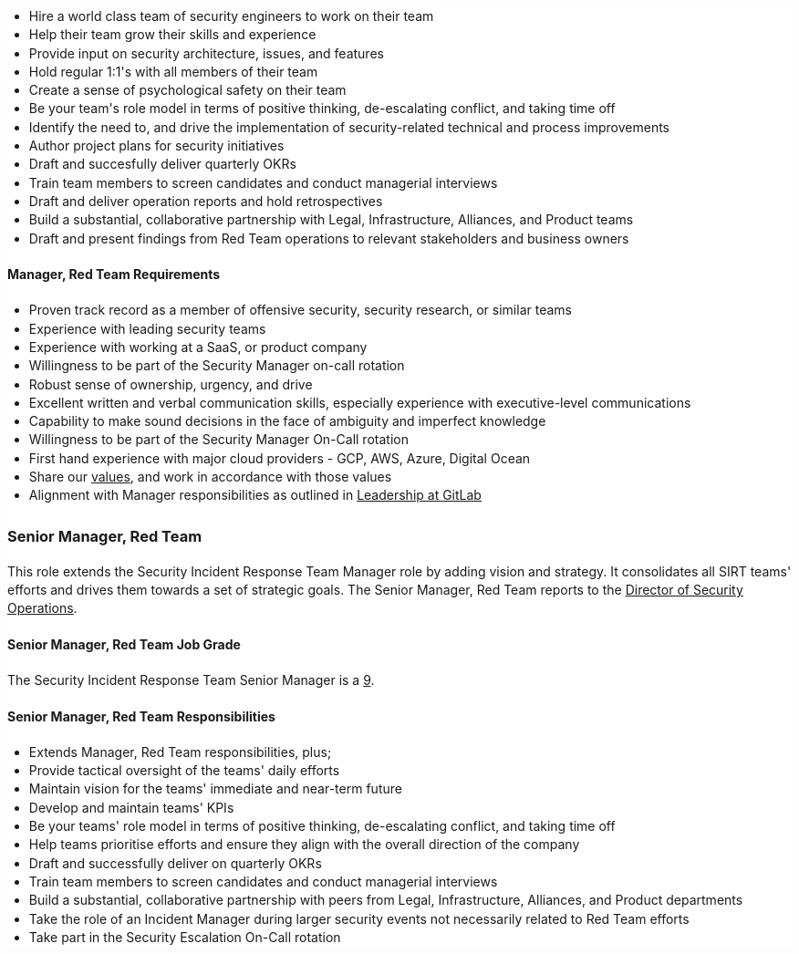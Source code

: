 - Hire a world class team of security engineers to work on their team
- Help their team grow their skills and experience
- Provide input on security architecture, issues, and features
- Hold regular 1:1's with all members of their team
- Create a sense of psychological safety on their team
- Be your team's role model in terms of positive thinking, de-escalating conflict, and taking time off
- Identify the need to, and drive the implementation of security-related technical and process improvements
- Author project plans for security initiatives
- Draft and succesfully deliver quarterly OKRs
- Train team members to screen candidates and conduct managerial interviews
- Draft and deliver operation reports and hold retrospectives
- Build a substantial, collaborative partnership with Legal, Infrastructure, Alliances, and Product teams
- Draft and present findings from Red Team operations to relevant stakeholders and business owners

#### Manager, Red Team Requirements

- Proven track record as a member of offensive security, security research, or similar teams
- Experience with leading security teams
- Experience with working at a SaaS, or product company
- Willingness to be part of the Security Manager on-call rotation
- Robust sense of ownership, urgency, and drive
- Excellent written and verbal communication skills, especially experience with executive-level communications
- Capability to make sound decisions in the face of ambiguity and imperfect knowledge
- Willingness to be part of the Security Manager On-Call rotation
- First hand experience with major cloud providers - GCP, AWS, Azure, Digital Ocean
- Share our [values](/handbook/values/), and work in accordance with those values
- Alignment with Manager responsibilities as outlined in [Leadership at GitLab](/handbook/company/structure/#management-group)

### Senior Manager, Red Team

This role extends the Security Incident Response Team Manager role by adding vision and strategy. It consolidates all SIRT teams' efforts and drives them towards a set of strategic goals. The Senior Manager, Red Team reports to the [Director of Security Operations](/job-families/security/security-leadership/#director-security-operations).

#### Senior Manager, Red Team Job Grade

The Security Incident Response Team Senior Manager is a [9](/handbook/total-rewards/compensation/compensation-calculator/#gitlab-job-grades).

#### Senior Manager, Red Team Responsibilities

- Extends Manager, Red Team responsibilities, plus;
- Provide tactical oversight of the teams' daily efforts
- Maintain vision for the teams' immediate and near-term future
- Develop and maintain teams' KPIs
- Be your teams' role model in terms of positive thinking, de-escalating conflict, and taking time off
- Help teams prioritise efforts and ensure they align with the overall direction of the company
- Draft and successfully deliver on quarterly OKRs
- Train team members to screen candidates and conduct managerial interviews
- Build a substantial, collaborative partnership with peers from Legal, Infrastructure, Alliances, and Product departments
- Take the role of an Incident Manager during larger security events not necessarily related to Red Team efforts
- Take part in the Security Escalation On-Call rotation
